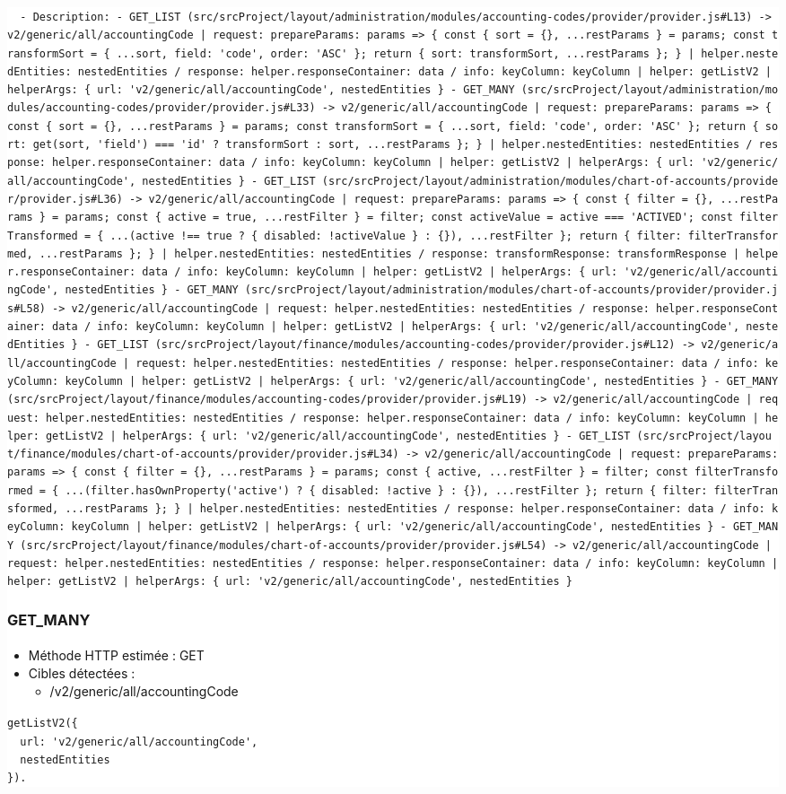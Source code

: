       - Description: - GET_LIST (src/srcProject/layout/administration/modules/accounting-codes/provider/provider.js#L13) -> v2/generic/all/accountingCode | request: prepareParams: params => { const { sort = {}, ...restParams } = params; const transformSort = { ...sort, field: 'code', order: 'ASC' }; return { sort: transformSort, ...restParams }; } | helper.nestedEntities: nestedEntities / response: helper.responseContainer: data / info: keyColumn: keyColumn | helper: getListV2 | helperArgs: { url: 'v2/generic/all/accountingCode', nestedEntities } - GET_MANY (src/srcProject/layout/administration/modules/accounting-codes/provider/provider.js#L33) -> v2/generic/all/accountingCode | request: prepareParams: params => { const { sort = {}, ...restParams } = params; const transformSort = { ...sort, field: 'code', order: 'ASC' }; return { sort: get(sort, 'field') === 'id' ? transformSort : sort, ...restParams }; } | helper.nestedEntities: nestedEntities / response: helper.responseContainer: data / info: keyColumn: keyColumn | helper: getListV2 | helperArgs: { url: 'v2/generic/all/accountingCode', nestedEntities } - GET_LIST (src/srcProject/layout/administration/modules/chart-of-accounts/provider/provider.js#L36) -> v2/generic/all/accountingCode | request: prepareParams: params => { const { filter = {}, ...restParams } = params; const { active = true, ...restFilter } = filter; const activeValue = active === 'ACTIVED'; const filterTransformed = { ...(active !== true ? { disabled: !activeValue } : {}), ...restFilter }; return { filter: filterTransformed, ...restParams }; } | helper.nestedEntities: nestedEntities / response: transformResponse: transformResponse | helper.responseContainer: data / info: keyColumn: keyColumn | helper: getListV2 | helperArgs: { url: 'v2/generic/all/accountingCode', nestedEntities } - GET_MANY (src/srcProject/layout/administration/modules/chart-of-accounts/provider/provider.js#L58) -> v2/generic/all/accountingCode | request: helper.nestedEntities: nestedEntities / response: helper.responseContainer: data / info: keyColumn: keyColumn | helper: getListV2 | helperArgs: { url: 'v2/generic/all/accountingCode', nestedEntities } - GET_LIST (src/srcProject/layout/finance/modules/accounting-codes/provider/provider.js#L12) -> v2/generic/all/accountingCode | request: helper.nestedEntities: nestedEntities / response: helper.responseContainer: data / info: keyColumn: keyColumn | helper: getListV2 | helperArgs: { url: 'v2/generic/all/accountingCode', nestedEntities } - GET_MANY (src/srcProject/layout/finance/modules/accounting-codes/provider/provider.js#L19) -> v2/generic/all/accountingCode | request: helper.nestedEntities: nestedEntities / response: helper.responseContainer: data / info: keyColumn: keyColumn | helper: getListV2 | helperArgs: { url: 'v2/generic/all/accountingCode', nestedEntities } - GET_LIST (src/srcProject/layout/finance/modules/chart-of-accounts/provider/provider.js#L34) -> v2/generic/all/accountingCode | request: prepareParams: params => { const { filter = {}, ...restParams } = params; const { active, ...restFilter } = filter; const filterTransformed = { ...(filter.hasOwnProperty('active') ? { disabled: !active } : {}), ...restFilter }; return { filter: filterTransformed, ...restParams }; } | helper.nestedEntities: nestedEntities / response: helper.responseContainer: data / info: keyColumn: keyColumn | helper: getListV2 | helperArgs: { url: 'v2/generic/all/accountingCode', nestedEntities } - GET_MANY (src/srcProject/layout/finance/modules/chart-of-accounts/provider/provider.js#L54) -> v2/generic/all/accountingCode | request: helper.nestedEntities: nestedEntities / response: helper.responseContainer: data / info: keyColumn: keyColumn | helper: getListV2 | helperArgs: { url: 'v2/generic/all/accountingCode', nestedEntities }

### GET_MANY

- Méthode HTTP estimée : GET
- Cibles détectées :
  - /v2/generic/all/accountingCode

```text
getListV2({
  url: 'v2/generic/all/accountingCode',
  nestedEntities
}).
```
